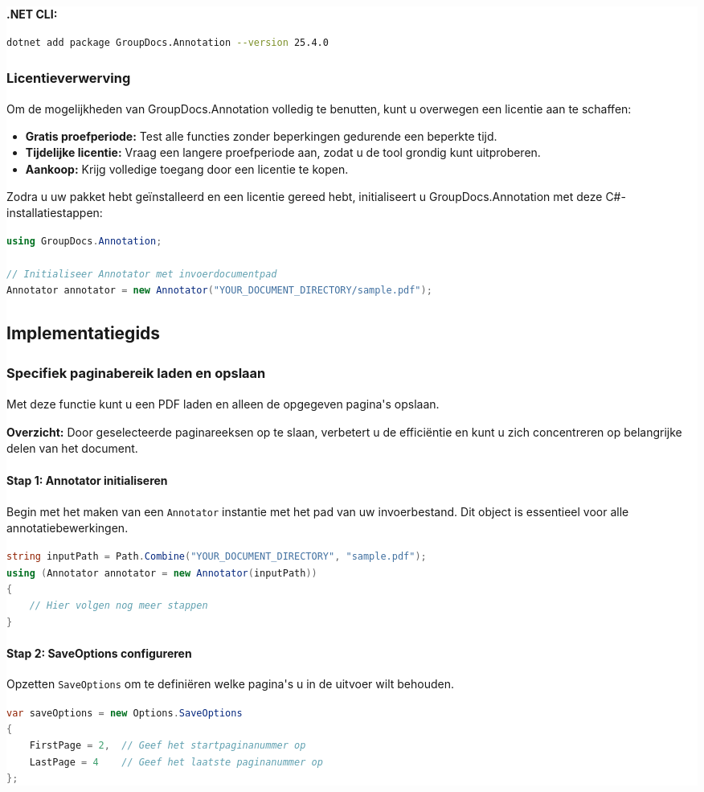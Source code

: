 **.NET CLI:**
```bash
dotnet add package GroupDocs.Annotation --version 25.4.0
```

### Licentieverwerving

Om de mogelijkheden van GroupDocs.Annotation volledig te benutten, kunt u overwegen een licentie aan te schaffen:
- **Gratis proefperiode:** Test alle functies zonder beperkingen gedurende een beperkte tijd.
- **Tijdelijke licentie:** Vraag een langere proefperiode aan, zodat u de tool grondig kunt uitproberen.
- **Aankoop:** Krijg volledige toegang door een licentie te kopen.

Zodra u uw pakket hebt geïnstalleerd en een licentie gereed hebt, initialiseert u GroupDocs.Annotation met deze C#-installatiestappen:

```csharp
using GroupDocs.Annotation;

// Initialiseer Annotator met invoerdocumentpad
Annotator annotator = new Annotator("YOUR_DOCUMENT_DIRECTORY/sample.pdf");
```

## Implementatiegids

### Specifiek paginabereik laden en opslaan

Met deze functie kunt u een PDF laden en alleen de opgegeven pagina's opslaan.

**Overzicht:**
Door geselecteerde paginareeksen op te slaan, verbetert u de efficiëntie en kunt u zich concentreren op belangrijke delen van het document.

#### Stap 1: Annotator initialiseren
Begin met het maken van een `Annotator` instantie met het pad van uw invoerbestand. Dit object is essentieel voor alle annotatiebewerkingen.

```csharp
string inputPath = Path.Combine("YOUR_DOCUMENT_DIRECTORY", "sample.pdf");
using (Annotator annotator = new Annotator(inputPath))
{
    // Hier volgen nog meer stappen
}
```

#### Stap 2: SaveOptions configureren
Opzetten `SaveOptions` om te definiëren welke pagina's u in de uitvoer wilt behouden.

```csharp
var saveOptions = new Options.SaveOptions 
{
    FirstPage = 2,  // Geef het startpaginanummer op
    LastPage = 4    // Geef het laatste paginanummer op
};
```
